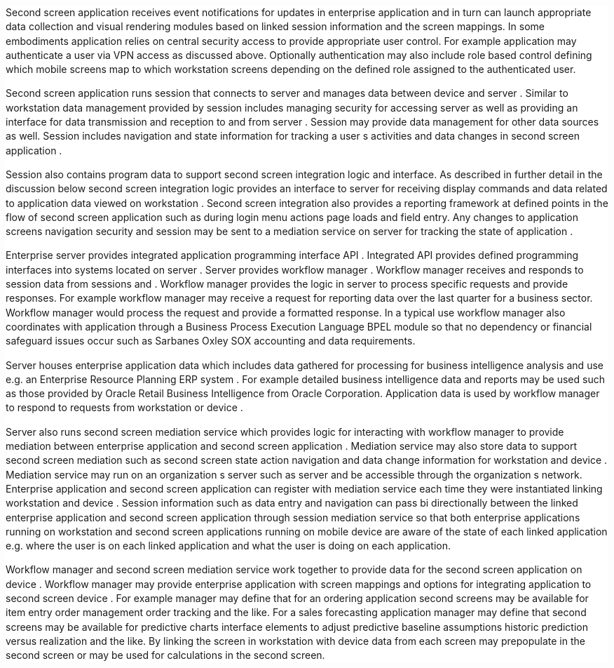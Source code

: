 Second screen application receives event notifications for updates in enterprise application and in turn can launch appropriate data collection and visual rendering modules based on linked session information and the screen mappings. In some embodiments application relies on central security access to provide appropriate user control. For example application may authenticate a user via VPN access as discussed above. Optionally authentication may also include role based control defining which mobile screens map to which workstation screens depending on the defined role assigned to the authenticated user.

Second screen application runs session that connects to server and manages data between device and server . Similar to workstation data management provided by session includes managing security for accessing server as well as providing an interface for data transmission and reception to and from server . Session may provide data management for other data sources as well. Session includes navigation and state information for tracking a user s activities and data changes in second screen application .

Session also contains program data to support second screen integration logic and interface. As described in further detail in the discussion below second screen integration logic provides an interface to server for receiving display commands and data related to application data viewed on workstation . Second screen integration also provides a reporting framework at defined points in the flow of second screen application such as during login menu actions page loads and field entry. Any changes to application screens navigation security and session may be sent to a mediation service on server for tracking the state of application .

Enterprise server provides integrated application programming interface API . Integrated API provides defined programming interfaces into systems located on server . Server provides workflow manager . Workflow manager receives and responds to session data from sessions and . Workflow manager provides the logic in server to process specific requests and provide responses. For example workflow manager may receive a request for reporting data over the last quarter for a business sector. Workflow manager would process the request and provide a formatted response. In a typical use workflow manager also coordinates with application through a Business Process Execution Language BPEL module so that no dependency or financial safeguard issues occur such as Sarbanes Oxley SOX accounting and data requirements.

Server houses enterprise application data which includes data gathered for processing for business intelligence analysis and use e.g. an Enterprise Resource Planning ERP system . For example detailed business intelligence data and reports may be used such as those provided by Oracle Retail Business Intelligence from Oracle Corporation. Application data is used by workflow manager to respond to requests from workstation or device .

Server also runs second screen mediation service which provides logic for interacting with workflow manager to provide mediation between enterprise application and second screen application . Mediation service may also store data to support second screen mediation such as second screen state action navigation and data change information for workstation and device . Mediation service may run on an organization s server such as server and be accessible through the organization s network. Enterprise application and second screen application can register with mediation service each time they were instantiated linking workstation and device . Session information such as data entry and navigation can pass bi directionally between the linked enterprise application and second screen application through session mediation service so that both enterprise applications running on workstation and second screen applications running on mobile device are aware of the state of each linked application e.g. where the user is on each linked application and what the user is doing on each application.

Workflow manager and second screen mediation service work together to provide data for the second screen application on device . Workflow manager may provide enterprise application with screen mappings and options for integrating application to second screen device . For example manager may define that for an ordering application second screens may be available for item entry order management order tracking and the like. For a sales forecasting application manager may define that second screens may be available for predictive charts interface elements to adjust predictive baseline assumptions historic prediction versus realization and the like. By linking the screen in workstation with device data from each screen may prepopulate in the second screen or may be used for calculations in the second screen.
